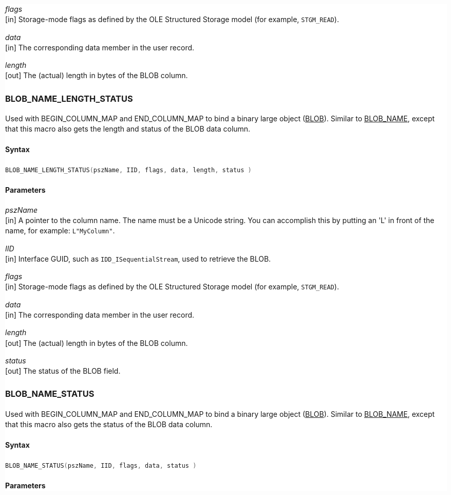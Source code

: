*flags*<br/>
[in] Storage-mode flags as defined by the OLE Structured Storage model (for example, `STGM_READ`).

*data*<br/>
[in] The corresponding data member in the user record.

*length*<br/>
[out] The (actual) length in bytes of the BLOB column.

### <a name="blob_name_length_status"></a> BLOB_NAME_LENGTH_STATUS

Used with BEGIN_COLUMN_MAP and END_COLUMN_MAP to bind a binary large object ([BLOB](https://docs.microsoft.com/previous-versions/windows/desktop/ms711511(v=vs.85))). Similar to [BLOB_NAME](../../data/oledb/blob-name.md), except that this macro also gets the length and status of the BLOB data column.

#### Syntax

```cpp
BLOB_NAME_LENGTH_STATUS(pszName, IID, flags, data, length, status )
```

#### Parameters

*pszName*<br/>
[in] A pointer to the column name. The name must be a Unicode string. You can accomplish this by putting an 'L' in front of the name, for example: `L"MyColumn"`.

*IID*<br/>
[in] Interface GUID, such as `IDD_ISequentialStream`, used to retrieve the BLOB.

*flags*<br/>
[in] Storage-mode flags as defined by the OLE Structured Storage model (for example, `STGM_READ`).

*data*<br/>
[in] The corresponding data member in the user record.

*length*<br/>
[out] The (actual) length in bytes of the BLOB column.

*status*<br/>
[out] The status of the BLOB field.

### <a name="blob_name_status"></a> BLOB_NAME_STATUS

Used with BEGIN_COLUMN_MAP and END_COLUMN_MAP to bind a binary large object ([BLOB](https://docs.microsoft.com/previous-versions/windows/desktop/ms711511(v=vs.85))). Similar to [BLOB_NAME](../../data/oledb/blob-name.md), except that this macro also gets the status of the BLOB data column.

#### Syntax

```cpp
BLOB_NAME_STATUS(pszName, IID, flags, data, status )
```

#### Parameters
